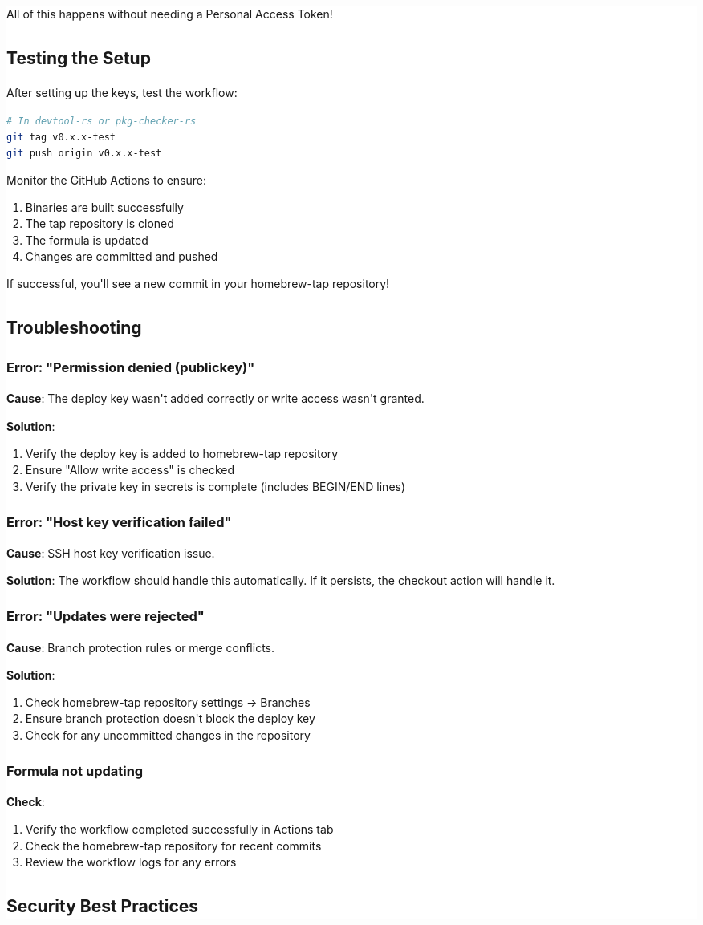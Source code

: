 All of this happens without needing a Personal Access Token!

## Testing the Setup

After setting up the keys, test the workflow:

```bash
# In devtool-rs or pkg-checker-rs
git tag v0.x.x-test
git push origin v0.x.x-test
```

Monitor the GitHub Actions to ensure:
1. Binaries are built successfully
2. The tap repository is cloned
3. The formula is updated
4. Changes are committed and pushed

If successful, you'll see a new commit in your homebrew-tap repository!

## Troubleshooting

### Error: "Permission denied (publickey)"

**Cause**: The deploy key wasn't added correctly or write access wasn't granted.

**Solution**:
1. Verify the deploy key is added to homebrew-tap repository
2. Ensure "Allow write access" is checked
3. Verify the private key in secrets is complete (includes BEGIN/END lines)

### Error: "Host key verification failed"

**Cause**: SSH host key verification issue.

**Solution**: The workflow should handle this automatically. If it persists, the checkout action will handle it.

### Error: "Updates were rejected"

**Cause**: Branch protection rules or merge conflicts.

**Solution**:
1. Check homebrew-tap repository settings → Branches
2. Ensure branch protection doesn't block the deploy key
3. Check for any uncommitted changes in the repository

### Formula not updating

**Check**:
1. Verify the workflow completed successfully in Actions tab
2. Check the homebrew-tap repository for recent commits
3. Review the workflow logs for any errors

## Security Best Practices

